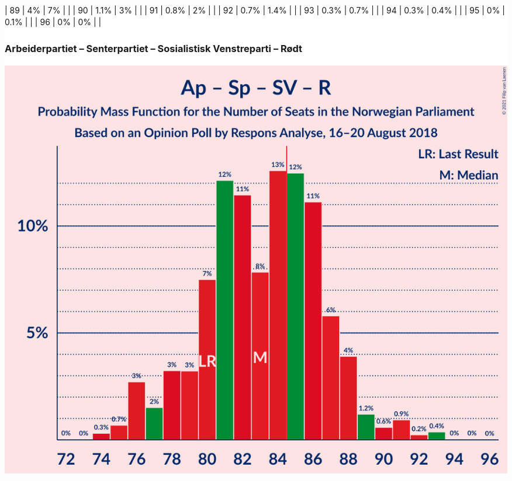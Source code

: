 | 89 | 4% | 7% |  |
| 90 | 1.1% | 3% |  |
| 91 | 0.8% | 2% |  |
| 92 | 0.7% | 1.4% |  |
| 93 | 0.3% | 0.7% |  |
| 94 | 0.3% | 0.4% |  |
| 95 | 0% | 0.1% |  |
| 96 | 0% | 0% |  |

### Arbeiderpartiet – Senterpartiet – Sosialistisk Venstreparti – Rødt

![Graph with seats probability mass function not yet produced](2018-08-20-ResponsAnalyse-coalitions-seats-pmf-ap–sp–sv–r.png "Seats Probability Mass Function")
